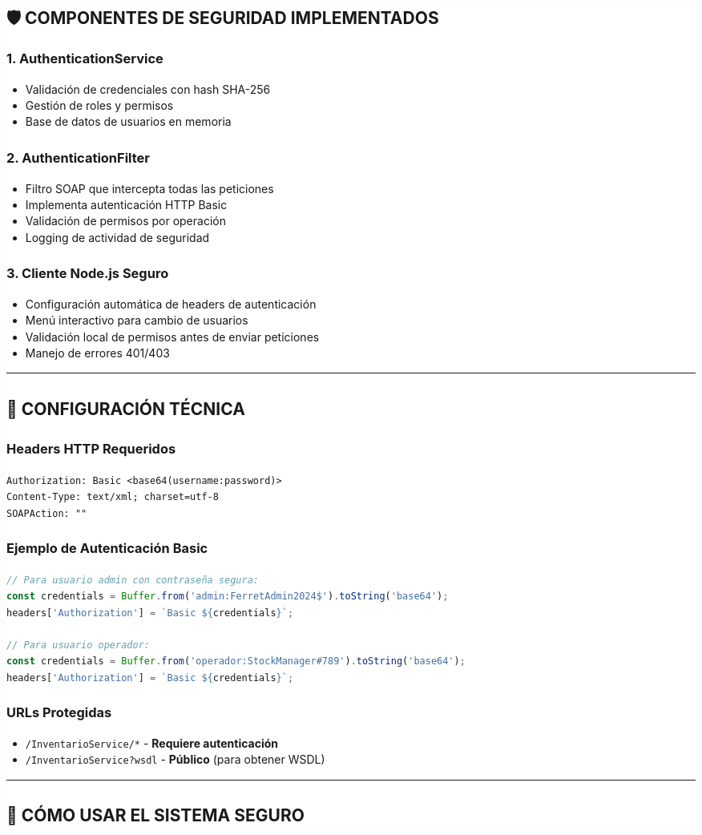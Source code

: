 
## 🛡️ COMPONENTES DE SEGURIDAD IMPLEMENTADOS

### 1. **AuthenticationService**
- Validación de credenciales con hash SHA-256
- Gestión de roles y permisos
- Base de datos de usuarios en memoria

### 2. **AuthenticationFilter**
- Filtro SOAP que intercepta todas las peticiones
- Implementa autenticación HTTP Basic
- Validación de permisos por operación
- Logging de actividad de seguridad

### 3. **Cliente Node.js Seguro**
- Configuración automática de headers de autenticación
- Menú interactivo para cambio de usuarios
- Validación local de permisos antes de enviar peticiones
- Manejo de errores 401/403

---

## 🔧 CONFIGURACIÓN TÉCNICA

### Headers HTTP Requeridos
```http
Authorization: Basic <base64(username:password)>
Content-Type: text/xml; charset=utf-8
SOAPAction: ""
```

### Ejemplo de Autenticación Basic
```javascript
// Para usuario admin con contraseña segura:
const credentials = Buffer.from('admin:FerretAdmin2024$').toString('base64');
headers['Authorization'] = `Basic ${credentials}`;

// Para usuario operador:
const credentials = Buffer.from('operador:StockManager#789').toString('base64');
headers['Authorization'] = `Basic ${credentials}`;
```

### URLs Protegidas
- `/InventarioService/*` - **Requiere autenticación**
- `/InventarioService?wsdl` - **Público** (para obtener WSDL)

---

## 🚀 CÓMO USAR EL SISTEMA SEGURO
